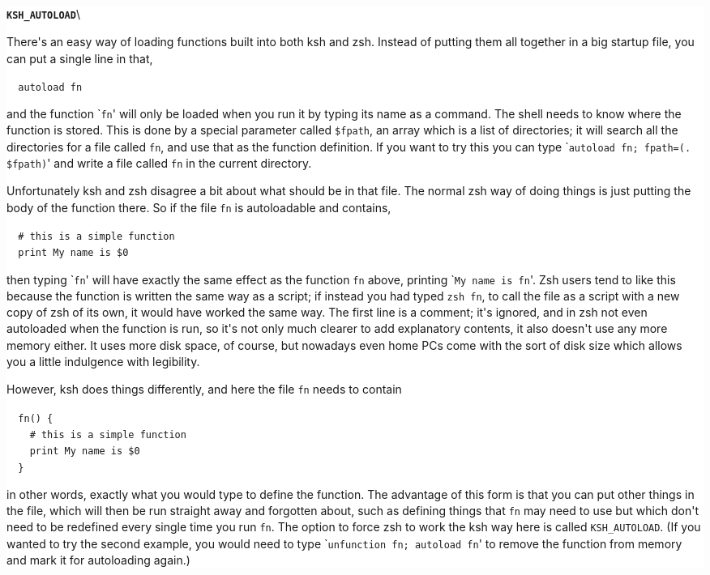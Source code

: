 **`KSH_AUTOLOAD`**\

There\'s an easy way of loading functions built into both ksh and zsh.
Instead of putting them all together in a big startup file, you can put
a single line in that,

      autoload fn

and the function \``fn`\' will only be loaded when you run it by typing
its name as a command. The shell needs to know where the function is
stored. This is done by a special parameter called `$fpath`, an array
which is a list of directories; it will search all the directories for a
file called `fn`, and use that as the function definition. If you want
to try this you can type \``autoload fn; fpath=(. $fpath)`\' and write a
file called `fn` in the current directory.

Unfortunately ksh and zsh disagree a bit about what should be in that
file. The normal zsh way of doing things is just putting the body of the
function there. So if the file `fn` is autoloadable and contains,

      # this is a simple function
      print My name is $0

then typing \``fn`\' will have exactly the same effect as the function
`fn` above, printing \``My name is fn`\'. Zsh users tend to like this
because the function is written the same way as a script; if instead you
had typed `zsh fn`, to call the file as a script with a new copy of zsh
of its own, it would have worked the same way. The first line is a
comment; it\'s ignored, and in zsh not even autoloaded when the function
is run, so it\'s not only much clearer to add explanatory contents, it
also doesn\'t use any more memory either. It uses more disk space, of
course, but nowadays even home PCs come with the sort of disk size which
allows you a little indulgence with legibility.

However, ksh does things differently, and here the file `fn` needs to
contain

      fn() {
        # this is a simple function
        print My name is $0
      }

in other words, exactly what you would type to define the function. The
advantage of this form is that you can put other things in the file,
which will then be run straight away and forgotten about, such as
defining things that `fn` may need to use but which don\'t need to be
redefined every single time you run `fn`. The option to force zsh to
work the ksh way here is called `KSH_AUTOLOAD`. (If you wanted to try
the second example, you would need to type
\``unfunction fn; autoload fn`\' to remove the function from memory and
mark it for autoloading again.)
